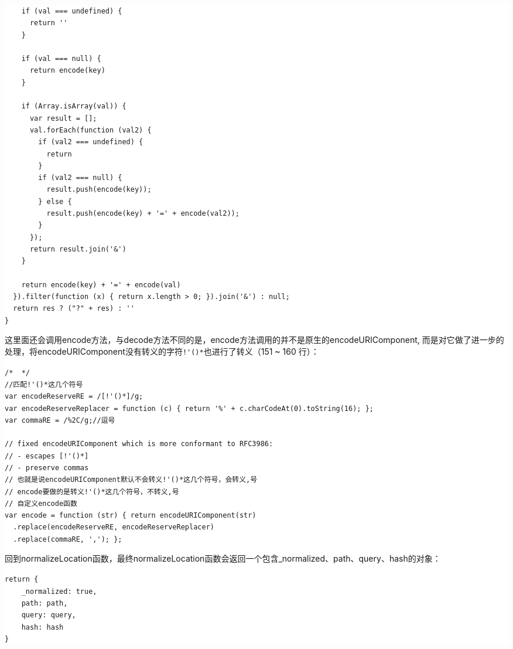 	    if (val === undefined) {
	      return ''
	    }
	
	    if (val === null) {
	      return encode(key)
	    }
	
	    if (Array.isArray(val)) {
	      var result = [];
	      val.forEach(function (val2) {
	        if (val2 === undefined) {
	          return
	        }
	        if (val2 === null) {
	          result.push(encode(key));
	        } else {
	          result.push(encode(key) + '=' + encode(val2));
	        }
	      });
	      return result.join('&')
	    }
	
	    return encode(key) + '=' + encode(val)
	  }).filter(function (x) { return x.length > 0; }).join('&') : null;
	  return res ? ("?" + res) : ''
	}

这里面还会调用encode方法，与decode方法不同的是，encode方法调用的并不是原生的encodeURIComponent, 而是对它做了进一步的处理，将encodeURIComponent没有转义的字符`!'()*`也进行了转义（151 ~ 160 行）：

	/*  */
	//匹配!'()*这几个符号
	var encodeReserveRE = /[!'()*]/g;
	var encodeReserveReplacer = function (c) { return '%' + c.charCodeAt(0).toString(16); };
	var commaRE = /%2C/g;//逗号
	
	// fixed encodeURIComponent which is more conformant to RFC3986:
	// - escapes [!'()*]
	// - preserve commas
	// 也就是说encodeURIComponent默认不会转义!'()*这几个符号，会转义,号
	// encode要做的是转义!'()*这几个符号，不转义,号
	// 自定义encode函数
	var encode = function (str) { return encodeURIComponent(str)
	  .replace(encodeReserveRE, encodeReserveReplacer)
	  .replace(commaRE, ','); };

回到normalizeLocation函数，最终normalizeLocation函数会返回一个包含\_normalized、path、query、hash的对象：

	return {
	    _normalized: true,
	    path: path,
	    query: query,
	    hash: hash
	}
